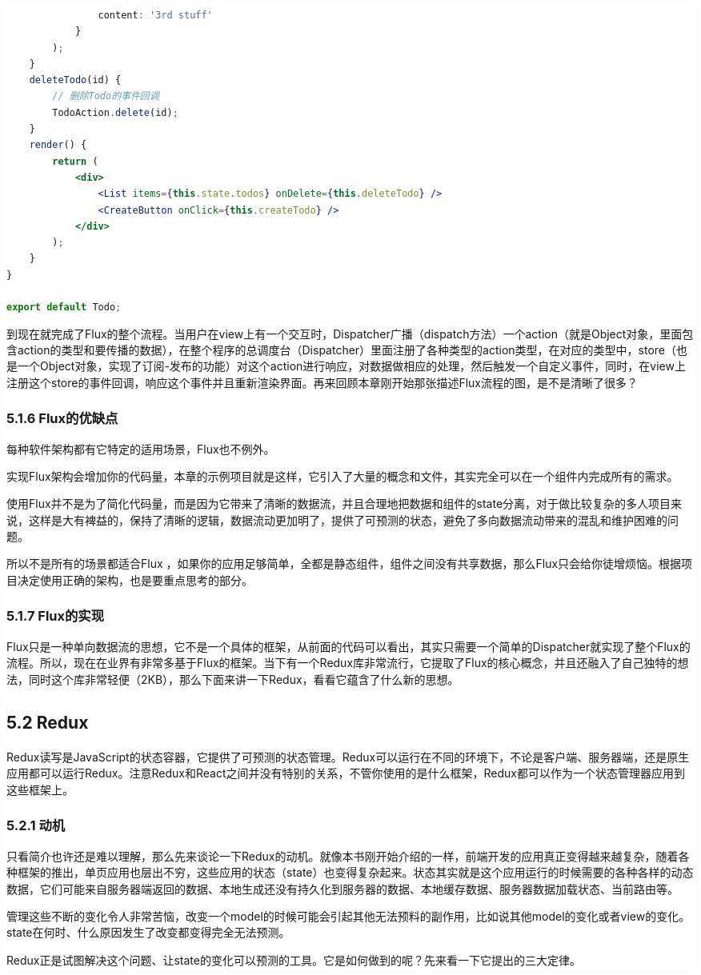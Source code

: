 ```jsx
                content: '3rd stuff'
            }
        );
    }
    deleteTodo(id) {
        // 删除Todo的事件回调
        TodoAction.delete(id);
    }
    render() {
        return (
            <div>
                <List items={this.state.todos} onDelete={this.deleteTodo} />
                <CreateButton onClick={this.createTodo} />
            </div>
        );
    }
}

export default Todo;
```

到现在就完成了Flux的整个流程。当用户在view上有一个交互时，Dispatcher广播（dispatch方法）一个action（就是Object对象，里面包含action的类型和要传播的数据），在整个程序的总调度台（Dispatcher）里面注册了各种类型的action类型，在对应的类型中，store（也是一个Object对象，实现了订阅-发布的功能）对这个action进行响应，对数据做相应的处理，然后触发一个自定义事件，同时，在view上注册这个store的事件回调，响应这个事件并且重新渲染界面。再来回顾本章刚开始那张描述Flux流程的图，是不是清晰了很多？

### 5.1.6 Flux的优缺点

每种软件架构都有它特定的适用场景，Flux也不例外。

实现Flux架构会增加你的代码量，本章的示例项目就是这样，它引入了大量的概念和文件，其实完全可以在一个组件内完成所有的需求。

使用Flux并不是为了简化代码量，而是因为它带来了清晰的数据流，并且合理地把数据和组件的state分离，对于做比较复杂的多人项目来说，这样是大有裨益的，保持了清晰的逻辑，数据流动更加明了，提供了可预测的状态，避免了多向数据流动带来的混乱和维护困难的问题。

所以不是所有的场景都适合Flux ，如果你的应用足够简单，全都是静态组件，组件之间没有共享数据，那么Flux只会给你徒增烦恼。根据项目决定使用正确的架构，也是要重点思考的部分。

### 5.1.7 Flux的实现

Flux只是一种单向数据流的思想，它不是一个具体的框架，从前面的代码可以看出，其实只需要一个简单的Dispatcher就实现了整个Flux的流程。所以，现在在业界有非常多基于Flux的框架。当下有一个Redux库非常流行，它提取了Flux的核心概念，并且还融入了自己独特的想法，同时这个库非常轻便（2KB），那么下面来讲一下Redux，看看它蕴含了什么新的思想。

## 5.2 Redux

Redux读写是JavaScript的状态容器，它提供了可预测的状态管理。Redux可以运行在不同的环境下，不论是客户端、服务器端，还是原生应用都可以运行Redux。注意Redux和React之间并没有特别的关系，不管你使用的是什么框架，Redux都可以作为一个状态管理器应用到这些框架上。

### 5.2.1 动机

只看简介也许还是难以理解，那么先来谈论一下Redux的动机。就像本书刚开始介绍的一样，前端开发的应用真正变得越来越复杂，随着各种框架的推出，单页应用也层出不穷，这些应用的状态（state）也变得复杂起来。状态其实就是这个应用运行的时候需要的各种各样的动态数据，它们可能来自服务器端返回的数据、本地生成还没有持久化到服务器的数据、本地缓存数据、服务器数据加载状态、当前路由等。

管理这些不断的变化令人非常苦恼，改变一个model的时候可能会引起其他无法预料的副作用，比如说其他model的变化或者view的变化。state在何时、什么原因发生了改变都变得完全无法预测。

Redux正是试图解决这个问题、让state的变化可以预测的工具。它是如何做到的呢？先来看一下它提出的三大定律。
